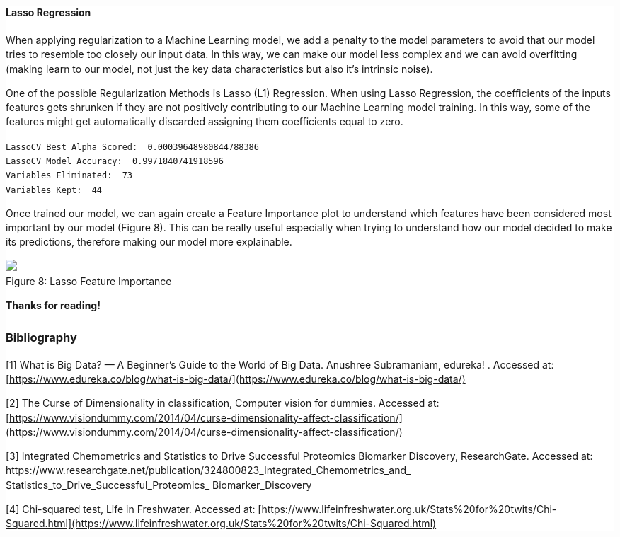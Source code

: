 #### Lasso Regression

When applying regularization to a Machine Learning model, we add a penalty to
the model parameters to avoid that our model tries to resemble too closely our
input data. In this way, we can make our model less complex and we can avoid
overfitting (making learn to our model, not just the key data characteristics
but also it’s intrinsic noise).

One of the possible Regularization Methods is Lasso (L1) Regression. When using
Lasso Regression, the coefficients of the inputs features gets shrunken if they
are not positively contributing to our Machine Learning model training. In this
way, some of the features might get automatically discarded assigning them
coefficients equal to zero.

<script src="https://gist.github.com/pierpaolo28/9f06f1e95c0489d83395656d85f5702a.js"></script>

    LassoCV Best Alpha Scored:  0.00039648980844788386
    LassoCV Model Accuracy:  0.9971840741918596
    Variables Eliminated:  73
    Variables Kept:  44

Once trained our model, we can again create a Feature Importance plot to
understand which features have been considered most important by our model
(Figure 8). This can be really useful especially when trying to understand how
our model decided to make its predictions, therefore making our model more
explainable.

<script src="https://gist.github.com/pierpaolo28/a3f7552241976102bd06d487183745ce.js"></script>

![](https://cdn-images-1.medium.com/max/800/1*Sg2wRr2Hy0vM2UnQbue9_g.png) <br>
<span class="figcaption_hack">Figure 8: Lasso Feature Importance</span>

**Thanks for reading!**

### Bibliography

[1] What is Big Data? — A Beginner’s Guide to the World of Big Data. Anushree
Subramaniam, edureka! . Accessed at:
[https://www.edureka.co/blog/what-is-big-data/](https://www.edureka.co/blog/what-is-big-data/)

[2] The Curse of Dimensionality in classification, Computer vision for dummies.
Accessed at:
[https://www.visiondummy.com/2014/04/curse-dimensionality-affect-classification/](https://www.visiondummy.com/2014/04/curse-dimensionality-affect-classification/)

[3] Integrated Chemometrics and Statistics to Drive Successful Proteomics
Biomarker Discovery, ResearchGate. Accessed at:
[https://www.researchgate.net/publication/324800823_Integrated_Chemometrics_and_
Statistics_to_Drive_Successful_Proteomics_
Biomarker_Discovery](https://www.researchgate.net/publication/324800823_Integrated_Chemometrics_and_Statistics_to_Drive_Successful_Proteomics_Biomarker_Discovery)

[4] Chi-squared test, Life in Freshwater. Accessed at:
[https://www.lifeinfreshwater.org.uk/Stats%20for%20twits/Chi-Squared.html](https://www.lifeinfreshwater.org.uk/Stats%20for%20twits/Chi-Squared.html)
